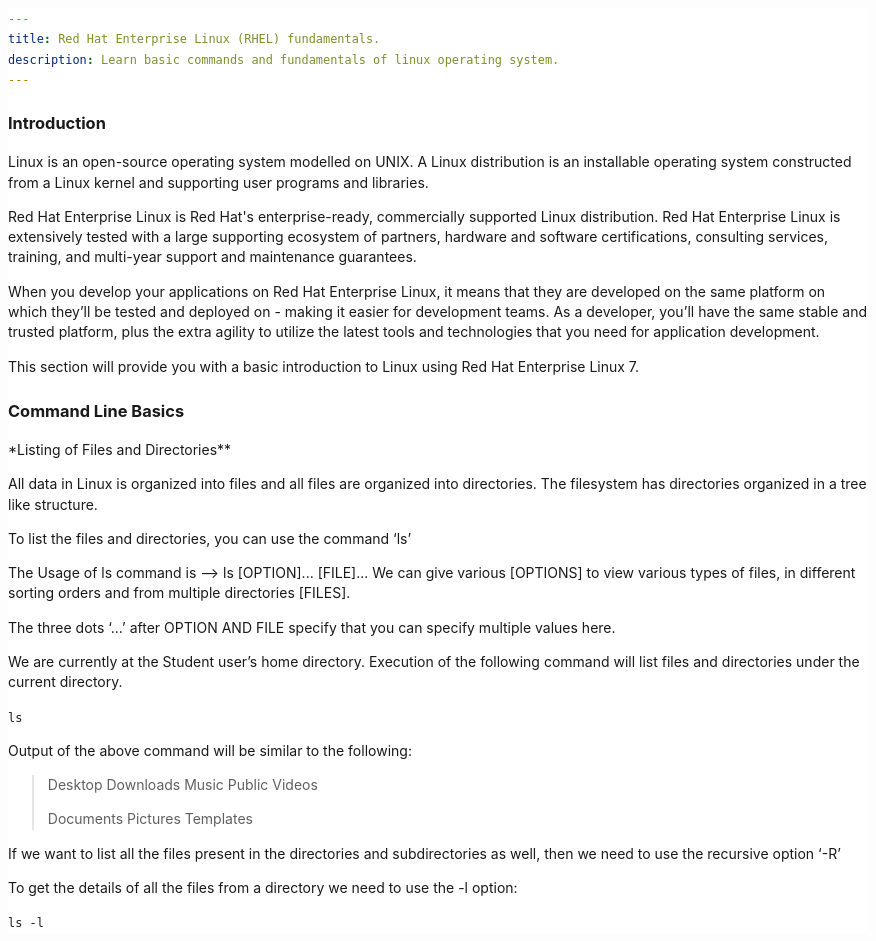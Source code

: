 ```yaml
---
title: Red Hat Enterprise Linux (RHEL) fundamentals.
description: Learn basic commands and fundamentals of linux operating system.
---
```


### Introduction

Linux is an open-source operating system modelled on UNIX. A Linux distribution is an installable operating system constructed from a Linux kernel and supporting user programs and libraries.

Red Hat Enterprise Linux is Red Hat's enterprise-ready, commercially supported Linux distribution. Red Hat Enterprise Linux is extensively tested with a large supporting ecosystem of partners, hardware and software certifications, consulting services, training, and multi-year support and maintenance guarantees.

When you develop your applications on Red Hat Enterprise Linux, it means that they are developed on the same platform on which they’ll be tested and deployed on - making it easier for development teams. As a developer, you’ll have the same stable and trusted platform, plus the extra agility to utilize the latest tools and technologies that you need for application development.

This section will provide you with a basic introduction to Linux using Red Hat Enterprise Linux 7.

### Command Line Basics

\*Listing of Files and Directories\*\*

All data in Linux is organized into files and all files are organized into directories. The filesystem has directories organized in a tree like structure.

To list the files and directories, you can use the command ‘ls’

The Usage of ls command is --> ls \[OPTION]... \[FILE]...
We can give various \[OPTIONS] to view various types of files, in different sorting orders and from multiple directories \[FILES].

The three dots ‘…’ after OPTION AND FILE specify that you can specify multiple values here.

We are currently at the Student user’s home directory. Execution of the following command will list files and directories under the current directory.

```execute
ls
```

Output of the above command will be similar to the following:

> Desktop Downloads Music Public Videos
>
> Documents Pictures Templates

If we want to list all the files present in the directories and subdirectories as well, then we need to use the recursive option ‘-R’

To get the details of all the files from a directory we need to use the -l option:

```execute
ls -l
```
